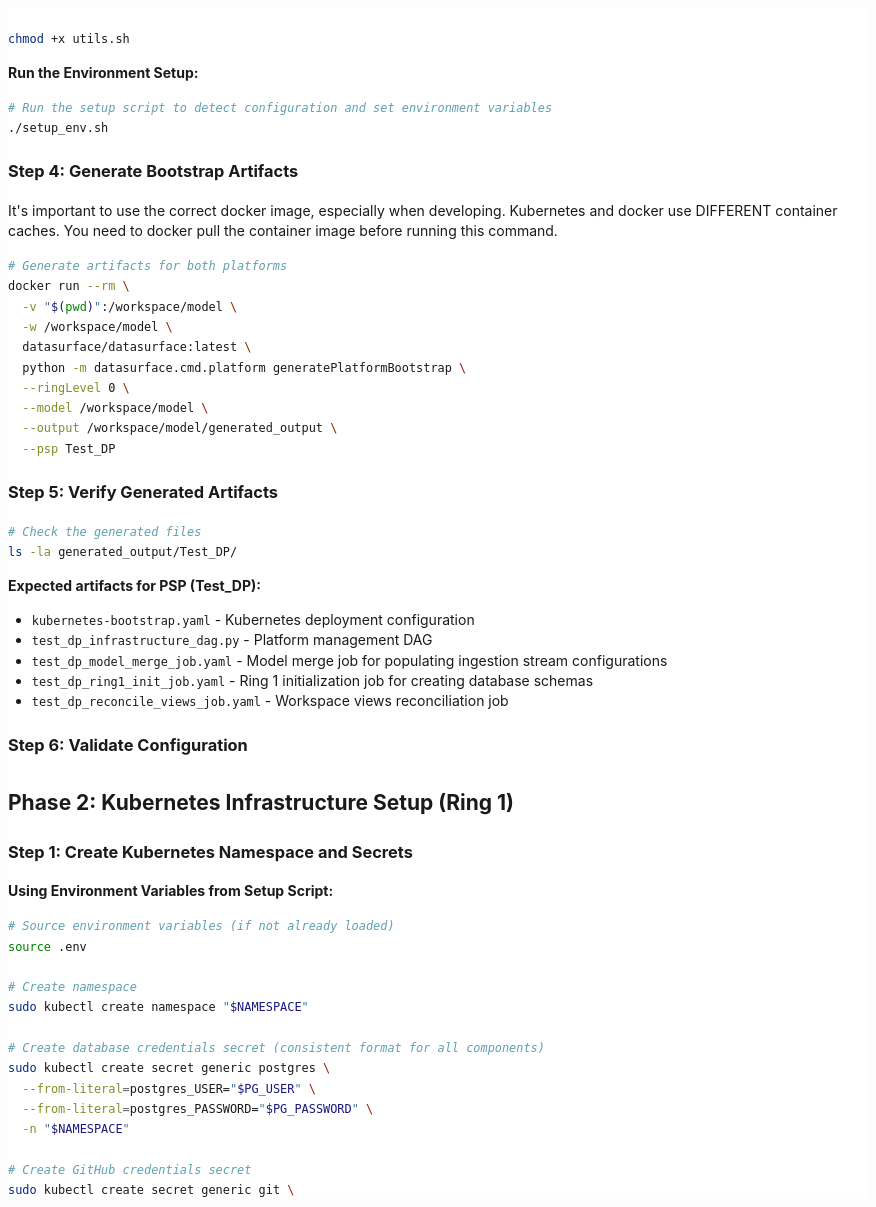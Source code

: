 ```bash

chmod +x utils.sh
```

**Run the Environment Setup:**
```bash
# Run the setup script to detect configuration and set environment variables
./setup_env.sh
```

### Step 4: Generate Bootstrap Artifacts

It's important to use the correct docker image, especially when developing. Kubernetes and docker use DIFFERENT container caches. You need to docker pull the container image before running this command.

```bash
# Generate artifacts for both platforms
docker run --rm \
  -v "$(pwd)":/workspace/model \
  -w /workspace/model \
  datasurface/datasurface:latest \
  python -m datasurface.cmd.platform generatePlatformBootstrap \
  --ringLevel 0 \
  --model /workspace/model \
  --output /workspace/model/generated_output \
  --psp Test_DP
```

### Step 5: Verify Generated Artifacts

```bash
# Check the generated files
ls -la generated_output/Test_DP/
```

**Expected artifacts for PSP (Test_DP):**
- `kubernetes-bootstrap.yaml` - Kubernetes deployment configuration
- `test_dp_infrastructure_dag.py` - Platform management DAG
- `test_dp_model_merge_job.yaml` - Model merge job for populating ingestion stream configurations
- `test_dp_ring1_init_job.yaml` - Ring 1 initialization job for creating database schemas
- `test_dp_reconcile_views_job.yaml` - Workspace views reconciliation job

### Step 6: Validate Configuration

## Phase 2: Kubernetes Infrastructure Setup (Ring 1)

### Step 1: Create Kubernetes Namespace and Secrets

**Using Environment Variables from Setup Script:**
```bash
# Source environment variables (if not already loaded)
source .env

# Create namespace
sudo kubectl create namespace "$NAMESPACE"

# Create database credentials secret (consistent format for all components)
sudo kubectl create secret generic postgres \
  --from-literal=postgres_USER="$PG_USER" \
  --from-literal=postgres_PASSWORD="$PG_PASSWORD" \
  -n "$NAMESPACE"

# Create GitHub credentials secret  
sudo kubectl create secret generic git \
```